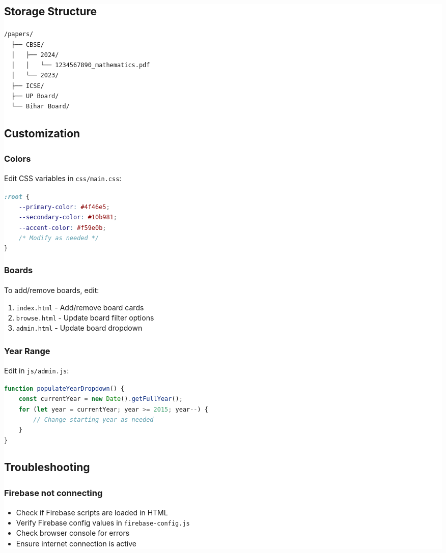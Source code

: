 ## Storage Structure

```
/papers/
  ├── CBSE/
  │   ├── 2024/
  │   │   └── 1234567890_mathematics.pdf
  │   └── 2023/
  ├── ICSE/
  ├── UP Board/
  └── Bihar Board/
```

## Customization

### Colors
Edit CSS variables in `css/main.css`:

```css
:root {
    --primary-color: #4f46e5;
    --secondary-color: #10b981;
    --accent-color: #f59e0b;
    /* Modify as needed */
}
```

### Boards
To add/remove boards, edit:
1. `index.html` - Add/remove board cards
2. `browse.html` - Update board filter options
3. `admin.html` - Update board dropdown

### Year Range
Edit in `js/admin.js`:

```javascript
function populateYearDropdown() {
    const currentYear = new Date().getFullYear();
    for (let year = currentYear; year >= 2015; year--) {
        // Change starting year as needed
    }
}
```

## Troubleshooting

### Firebase not connecting
- Check if Firebase scripts are loaded in HTML
- Verify Firebase config values in `firebase-config.js`
- Check browser console for errors
- Ensure internet connection is active
